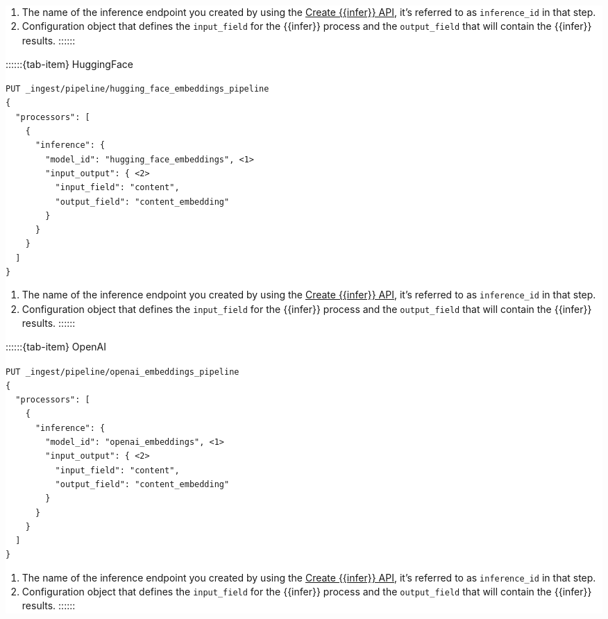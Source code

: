 1. The name of the inference endpoint you created by using the [Create {{infer}} API](https://www.elastic.co/guide/en/elasticsearch/reference/current/put-inference-api.html), it’s referred to as `inference_id` in that step.
2. Configuration object that defines the `input_field` for the {{infer}} process and the `output_field` that will contain the {{infer}} results.
::::::

::::::{tab-item} HuggingFace
```console
PUT _ingest/pipeline/hugging_face_embeddings_pipeline
{
  "processors": [
    {
      "inference": {
        "model_id": "hugging_face_embeddings", <1>
        "input_output": { <2>
          "input_field": "content",
          "output_field": "content_embedding"
        }
      }
    }
  ]
}
```

1. The name of the inference endpoint you created by using the [Create {{infer}} API](https://www.elastic.co/guide/en/elasticsearch/reference/current/put-inference-api.html), it’s referred to as `inference_id` in that step.
2. Configuration object that defines the `input_field` for the {{infer}} process and the `output_field` that will contain the {{infer}} results.
::::::

::::::{tab-item} OpenAI
```console
PUT _ingest/pipeline/openai_embeddings_pipeline
{
  "processors": [
    {
      "inference": {
        "model_id": "openai_embeddings", <1>
        "input_output": { <2>
          "input_field": "content",
          "output_field": "content_embedding"
        }
      }
    }
  ]
}
```

1. The name of the inference endpoint you created by using the [Create {{infer}} API](https://www.elastic.co/guide/en/elasticsearch/reference/current/put-inference-api.html), it’s referred to as `inference_id` in that step.
2. Configuration object that defines the `input_field` for the {{infer}} process and the `output_field` that will contain the {{infer}} results.
::::::
